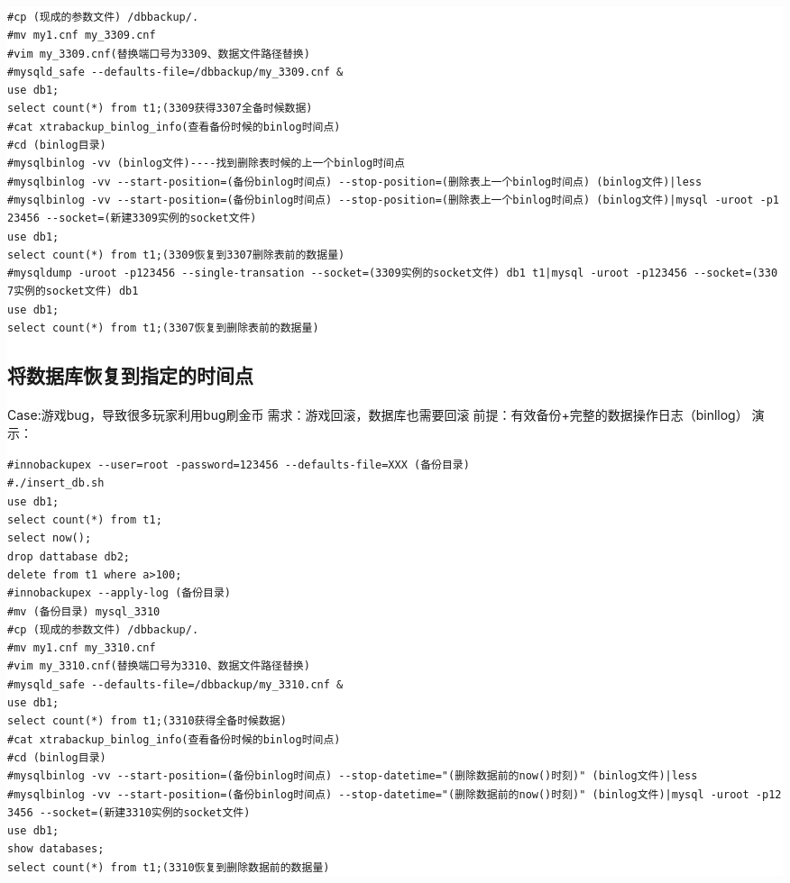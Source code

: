 ```
#cp (现成的参数文件) /dbbackup/.
#mv my1.cnf my_3309.cnf
#vim my_3309.cnf(替换端口号为3309、数据文件路径替换)
#mysqld_safe --defaults-file=/dbbackup/my_3309.cnf &
use db1;
select count(*) from t1;(3309获得3307全备时候数据)
#cat xtrabackup_binlog_info(查看备份时候的binlog时间点)
#cd (binlog目录)
#mysqlbinlog -vv (binlog文件)----找到删除表时候的上一个binlog时间点
#mysqlbinlog -vv --start-position=(备份binlog时间点) --stop-position=(删除表上一个binlog时间点) (binlog文件)|less
#mysqlbinlog -vv --start-position=(备份binlog时间点) --stop-position=(删除表上一个binlog时间点) (binlog文件)|mysql -uroot -p123456 --socket=(新建3309实例的socket文件)
use db1;
select count(*) from t1;(3309恢复到3307删除表前的数据量)
#mysqldump -uroot -p123456 --single-transation --socket=(3309实例的socket文件) db1 t1|mysql -uroot -p123456 --socket=(3307实例的socket文件) db1
use db1;
select count(*) from t1;(3307恢复到删除表前的数据量)
```
## 将数据库恢复到指定的时间点
Case:游戏bug，导致很多玩家利用bug刷金币
需求：游戏回滚，数据库也需要回滚
前提：有效备份+完整的数据操作日志（binllog）
演示：
```
#innobackupex --user=root -password=123456 --defaults-file=XXX (备份目录)
#./insert_db.sh
use db1;
select count(*) from t1;
select now();
drop dattabase db2;
delete from t1 where a>100;
#innobackupex --apply-log (备份目录)
#mv (备份目录) mysql_3310
#cp (现成的参数文件) /dbbackup/.
#mv my1.cnf my_3310.cnf
#vim my_3310.cnf(替换端口号为3310、数据文件路径替换)
#mysqld_safe --defaults-file=/dbbackup/my_3310.cnf &
use db1;
select count(*) from t1;(3310获得全备时候数据)
#cat xtrabackup_binlog_info(查看备份时候的binlog时间点)
#cd (binlog目录)
#mysqlbinlog -vv --start-position=(备份binlog时间点) --stop-datetime="(删除数据前的now()时刻)" (binlog文件)|less
#mysqlbinlog -vv --start-position=(备份binlog时间点) --stop-datetime="(删除数据前的now()时刻)" (binlog文件)|mysql -uroot -p123456 --socket=(新建3310实例的socket文件)
use db1;
show databases;
select count(*) from t1;(3310恢复到删除数据前的数据量)
```
